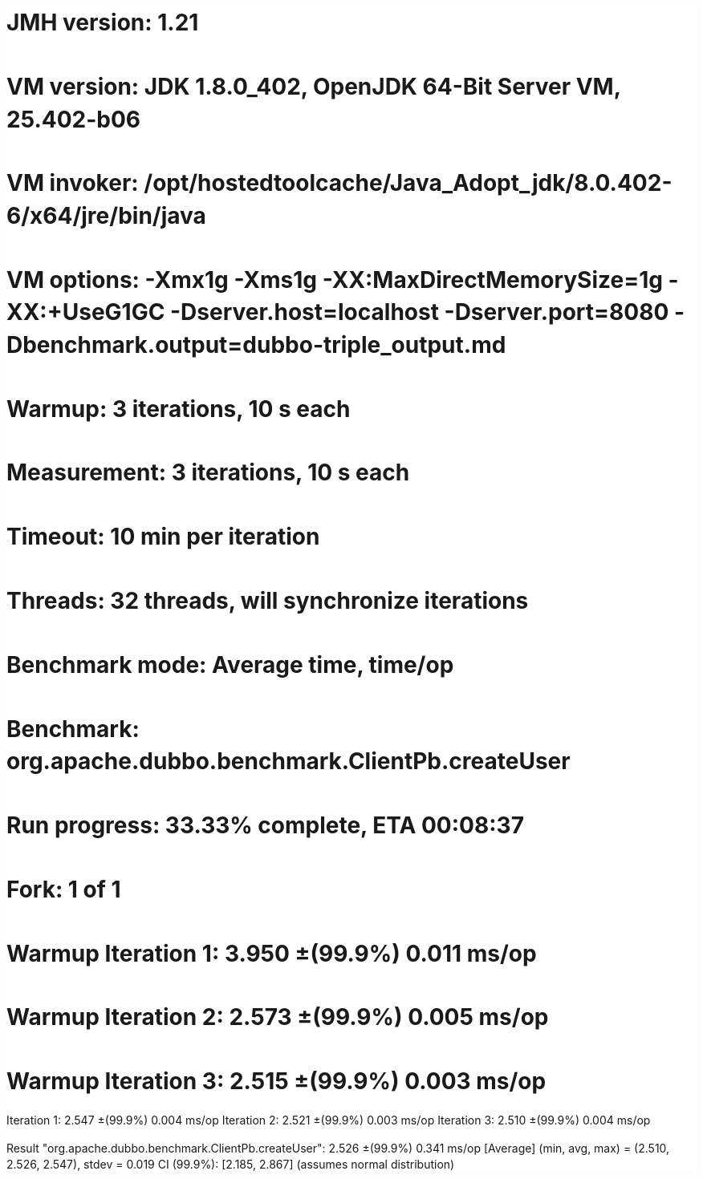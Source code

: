 
# JMH version: 1.21
# VM version: JDK 1.8.0_402, OpenJDK 64-Bit Server VM, 25.402-b06
# VM invoker: /opt/hostedtoolcache/Java_Adopt_jdk/8.0.402-6/x64/jre/bin/java
# VM options: -Xmx1g -Xms1g -XX:MaxDirectMemorySize=1g -XX:+UseG1GC -Dserver.host=localhost -Dserver.port=8080 -Dbenchmark.output=dubbo-triple_output.md
# Warmup: 3 iterations, 10 s each
# Measurement: 3 iterations, 10 s each
# Timeout: 10 min per iteration
# Threads: 32 threads, will synchronize iterations
# Benchmark mode: Average time, time/op
# Benchmark: org.apache.dubbo.benchmark.ClientPb.createUser

# Run progress: 33.33% complete, ETA 00:08:37
# Fork: 1 of 1
# Warmup Iteration   1: 3.950 ±(99.9%) 0.011 ms/op
# Warmup Iteration   2: 2.573 ±(99.9%) 0.005 ms/op
# Warmup Iteration   3: 2.515 ±(99.9%) 0.003 ms/op
Iteration   1: 2.547 ±(99.9%) 0.004 ms/op
Iteration   2: 2.521 ±(99.9%) 0.003 ms/op
Iteration   3: 2.510 ±(99.9%) 0.004 ms/op


Result "org.apache.dubbo.benchmark.ClientPb.createUser":
  2.526 ±(99.9%) 0.341 ms/op [Average]
  (min, avg, max) = (2.510, 2.526, 2.547), stdev = 0.019
  CI (99.9%): [2.185, 2.867] (assumes normal distribution)
